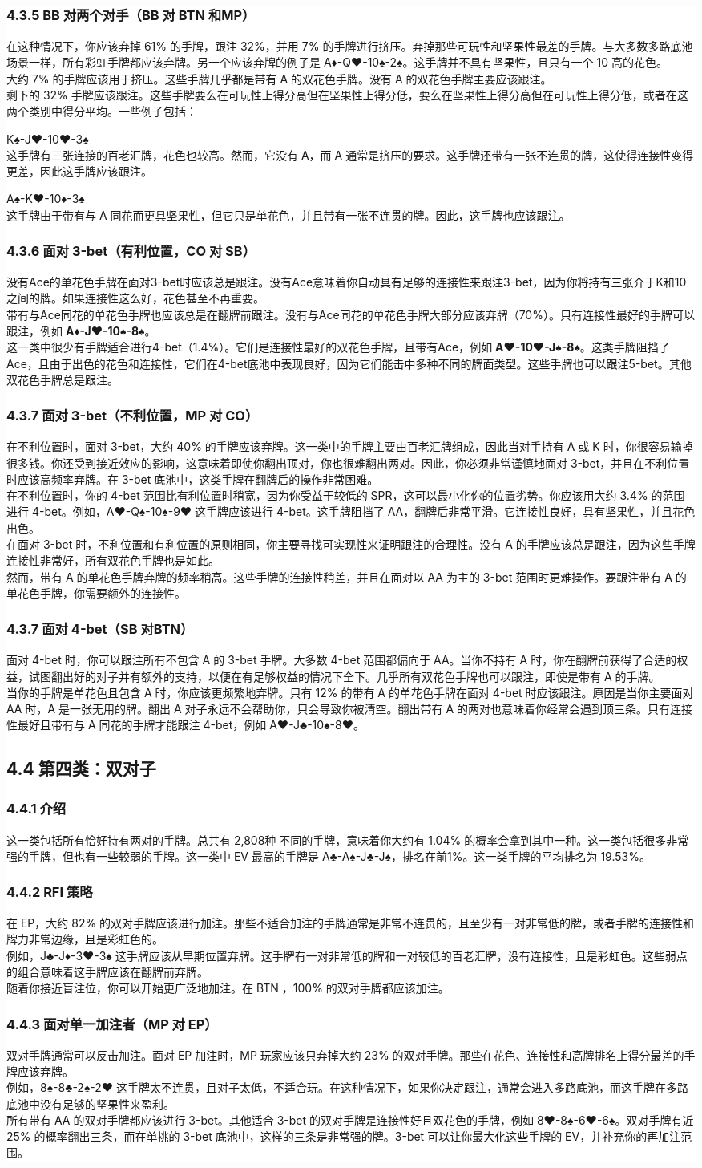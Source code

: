 ### 4.3.5 BB 对两个对手（BB 对 BTN 和MP）

在这种情况下，你应该弃掉 61% 的手牌，跟注 32%，并用 7% 的手牌进行挤压。弃掉那些可玩性和坚果性最差的手牌。与大多数多路底池场景一样，所有彩虹手牌都应该弃牌。另一个应该弃牌的例子是 A♦-Q♥-10♠-2♠。这手牌并不具有坚果性，且只有一个 10 高的花色。  
大约 7% 的手牌应该用于挤压。这些手牌几乎都是带有 A 的双花色手牌。没有 A 的双花色手牌主要应该跟注。  
剩下的 32% 手牌应该跟注。这些手牌要么在可玩性上得分高但在坚果性上得分低，要么在坚果性上得分高但在可玩性上得分低，或者在这两个类别中得分平均。一些例子包括：

K♠-J♥-10♥-3♠  
这手牌有三张连接的百老汇牌，花色也较高。然而，它没有 A，而 A 通常是挤压的要求。这手牌还带有一张不连贯的牌，这使得连接性变得更差，因此这手牌应该跟注。

A♠-K♥-10♦-3♠  
这手牌由于带有与 A 同花而更具坚果性，但它只是单花色，并且带有一张不连贯的牌。因此，这手牌也应该跟注。

### 4.3.6 面对 3-bet（有利位置，CO 对 SB）

没有Ace的单花色手牌在面对3-bet时应该总是跟注。没有Ace意味着你自动具有足够的连接性来跟注3-bet，因为你将持有三张介于K和10之间的牌。如果连接性这么好，花色甚至不再重要。  
带有与Ace同花的单花色手牌也应该总是在翻牌前跟注。没有与Ace同花的单花色手牌大部分应该弃牌（70%）。只有连接性最好的手牌可以跟注，例如 **A♦-J♥-10♠-8♠**。  
这一类中很少有手牌适合进行4-bet（1.4%）。它们是连接性最好的双花色手牌，且带有Ace，例如 **A♥-10♥-J♠-8♠**。这类手牌阻挡了Ace，且由于出色的花色和连接性，它们在4-bet底池中表现良好，因为它们能击中多种不同的牌面类型。这些手牌也可以跟注5-bet。其他双花色手牌总是跟注。

### 4.3.7 面对 3-bet（不利位置，MP 对 CO）

在不利位置时，面对 3-bet，大约 40% 的手牌应该弃牌。这一类中的手牌主要由百老汇牌组成，因此当对手持有 A 或 K 时，你很容易输掉很多钱。你还受到接近效应的影响，这意味着即使你翻出顶对，你也很难翻出两对。因此，你必须非常谨慎地面对 3-bet，并且在不利位置时应该高频率弃牌。在 3-bet 底池中，这类手牌在翻牌后的操作非常困难。  
在不利位置时，你的 4-bet 范围比有利位置时稍宽，因为你受益于较低的 SPR，这可以最小化你的位置劣势。你应该用大约 3.4% 的范围进行 4-bet。例如，A♥-Q♠-10♠-9♥ 这手牌应该进行 4-bet。这手牌阻挡了 AA，翻牌后非常平滑。它连接性良好，具有坚果性，并且花色出色。  
在面对 3-bet 时，不利位置和有利位置的原则相同，你主要寻找可实现性来证明跟注的合理性。没有 A 的手牌应该总是跟注，因为这些手牌连接性非常好，所有双花色手牌也是如此。  
然而，带有 A 的单花色手牌弃牌的频率稍高。这些手牌的连接性稍差，并且在面对以 AA 为主的 3-bet 范围时更难操作。要跟注带有 A 的单花色手牌，你需要额外的连接性。

### 4.3.7 面对 4-bet（SB 对BTN）

面对 4-bet 时，你可以跟注所有不包含 A 的 3-bet 手牌。大多数 4-bet 范围都偏向于 AA。当你不持有 A 时，你在翻牌前获得了合适的权益，试图翻出好的对子并有额外的支持，以便在有足够权益的情况下全下。几乎所有双花色手牌也可以跟注，即使是带有 A 的手牌。  
当你的手牌是单花色且包含 A 时，你应该更频繁地弃牌。只有 12% 的带有 A 的单花色手牌在面对 4-bet 时应该跟注。原因是当你主要面对 AA 时，A 是一张无用的牌。翻出 A 对子永远不会帮助你，只会导致你被清空。翻出带有 A 的两对也意味着你经常会遇到顶三条。只有连接性最好且带有与 A 同花的手牌才能跟注 4-bet，例如 A♥-J♣-10♠-8♥。

## 4.4 第四类：双对子

### 4.4.1 介绍

这一类包括所有恰好持有两对的手牌。总共有 2,808种 不同的手牌，意味着你大约有 1.04% 的概率会拿到其中一种。这一类包括很多非常强的手牌，但也有一些较弱的手牌。这一类中 EV 最高的手牌是 A♣-A♠-J♣-J♠，排名在前1%。这一类手牌的平均排名为 19.53%。

### 4.4.2 RFI 策略

在 EP，大约 82% 的双对手牌应该进行加注。那些不适合加注的手牌通常是非常不连贯的，且至少有一对非常低的牌，或者手牌的连接性和牌力非常边缘，且是彩虹色的。  
例如，J♣-J♦-3♥-3♠ 这手牌应该从早期位置弃牌。这手牌有一对非常低的牌和一对较低的百老汇牌，没有连接性，且是彩虹色。这些弱点的组合意味着这手牌应该在翻牌前弃牌。  
随着你接近盲注位，你可以开始更广泛地加注。在 BTN ，100% 的双对手牌都应该加注。

### 4.4.3 面对单一加注者（MP 对 EP）

双对手牌通常可以反击加注。面对 EP 加注时，MP 玩家应该只弃掉大约 23% 的双对手牌。那些在花色、连接性和高牌排名上得分最差的手牌应该弃牌。  
例如，8♠-8♣-2♠-2♥ 这手牌太不连贯，且对子太低，不适合玩。在这种情况下，如果你决定跟注，通常会进入多路底池，而这手牌在多路底池中没有足够的坚果性来盈利。  
所有带有 AA 的双对手牌都应该进行 3-bet。其他适合 3-bet 的双对手牌是连接性好且双花色的手牌，例如 8♥-8♠-6♥-6♠。双对手牌有近 25% 的概率翻出三条，而在单挑的 3-bet 底池中，这样的三条是非常强的牌。3-bet 可以让你最大化这些手牌的 EV，并补充你的再加注范围。
